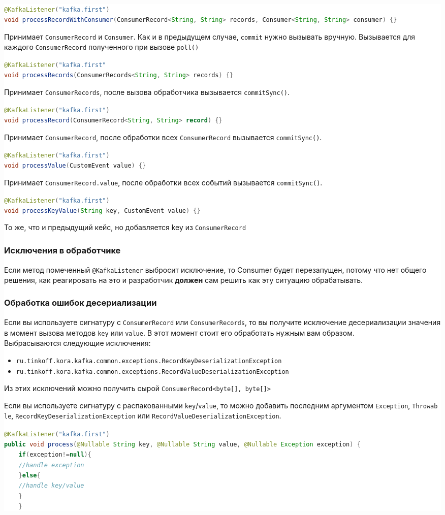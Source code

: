 ```java
@KafkaListener("kafka.first")
void processRecordWithConsumer(ConsumerRecord<String, String> records, Consumer<String, String> consumer) {}
```
Принимает `ConsumerRecord` и `Consumer`. Как и в предыдущем случае, `commit` нужно вызывать вручную. Вызывается для каждого `ConsumerRecord` полученного при вызове `poll()`

```java
@KafkaListener("kafka.first"
void processRecords(ConsumerRecords<String, String> records) {}
```
Принимает `ConsumerRecords`, после вызова обработчика вызывается `commitSync()`.

```java
@KafkaListener("kafka.first")
void processRecord(ConsumerRecord<String, String> record) {}
```
Принимает `ConsumerRecord`, после обработки всех `ConsumerRecord` вызывается `commitSync()`.

```java
@KafkaListener("kafka.first")
void processValue(CustomEvent value) {}
```

Принимает `ConsumerRecord.value`, после обработки всех событий вызывается `commitSync()`.

```java
@KafkaListener("kafka.first")
void processKeyValue(String key, CustomEvent value) {}
```
То же, что и предыдущий кейс, но добавляется key из `ConsumerRecord`

### Исключения в обработчике

Если метод помеченный `@KafkaListener` выбросит исключение, то Consumer будет перезапущен, потому что нет общего решения, как реагировать на это и разработчик **должен** сам решить как эту ситуацию
обрабатывать.

### Обработка ошибок десериализации

Если вы используете сигнатуру с `ConsumerRecord` или `ConsumerRecords`, то вы получите исключение десериализации значения в момент вызова методов `key` или `value`. 
В этот момент стоит его обработать нужным вам образом.  
Выбрасываются следующие исключения:

* `ru.tinkoff.kora.kafka.common.exceptions.RecordKeyDeserializationException`
* `ru.tinkoff.kora.kafka.common.exceptions.RecordValueDeserializationException`

Из этих исключений можно получить сырой `ConsumerRecord<byte[], byte[]>`

Если вы используете сигнатуру с распакованными `key`/`value`, то можно добавить последним аргументом `Exception`, `Throwable`, `RecordKeyDeserializationException`
или `RecordValueDeserializationException`.

```java
@KafkaListener("kafka.first")
public void process(@Nullable String key, @Nullable String value, @Nullable Exception exception) {
    if(exception!=null){
    //handle exception
    }else{
    //handle key/value
    }
    }
```
